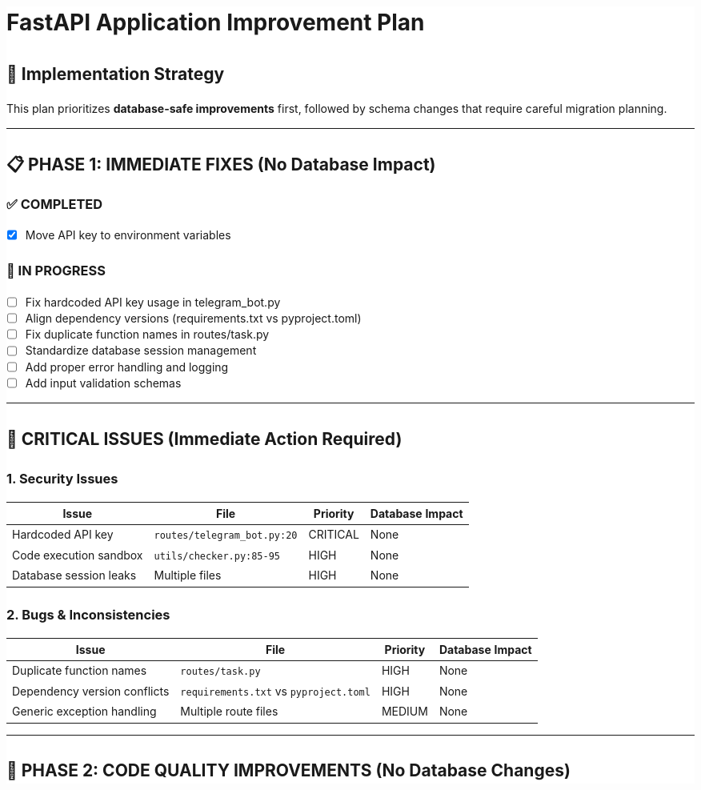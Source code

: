 # FastAPI Application Improvement Plan

## 🎯 Implementation Strategy

This plan prioritizes **database-safe improvements** first, followed by schema changes that require careful migration planning.

---

## 📋 PHASE 1: IMMEDIATE FIXES (No Database Impact)

### ✅ COMPLETED
- [x] Move API key to environment variables

### 🔄 IN PROGRESS
- [ ] Fix hardcoded API key usage in telegram_bot.py
- [ ] Align dependency versions (requirements.txt vs pyproject.toml)
- [ ] Fix duplicate function names in routes/task.py
- [ ] Standardize database session management
- [ ] Add proper error handling and logging
- [ ] Add input validation schemas

---

## 🚨 CRITICAL ISSUES (Immediate Action Required)

### 1. **Security Issues**
| Issue | File | Priority | Database Impact |
|-------|------|----------|----------------|
| Hardcoded API key | `routes/telegram_bot.py:20` | CRITICAL | None |
| Code execution sandbox | `utils/checker.py:85-95` | HIGH | None |
| Database session leaks | Multiple files | HIGH | None |

### 2. **Bugs & Inconsistencies**
| Issue | File | Priority | Database Impact |
|-------|------|----------|----------------|
| Duplicate function names | `routes/task.py` | HIGH | None |
| Dependency version conflicts | `requirements.txt` vs `pyproject.toml` | HIGH | None |
| Generic exception handling | Multiple route files | MEDIUM | None |

---

## 🔧 PHASE 2: CODE QUALITY IMPROVEMENTS (No Database Changes)
